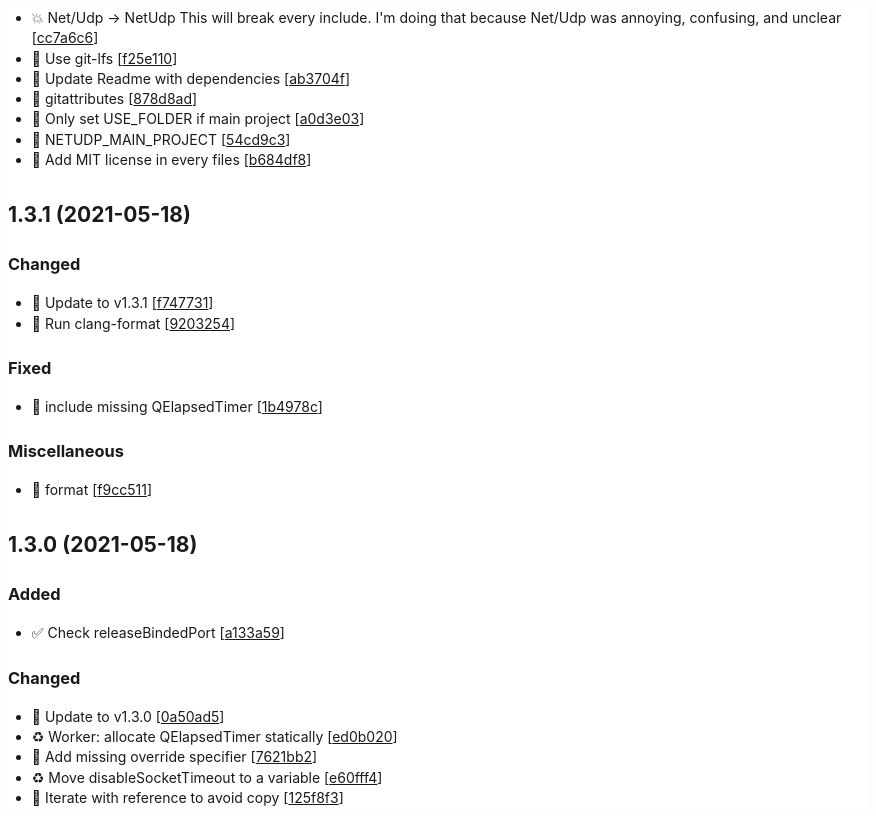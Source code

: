 - 💥 Net/Udp -&gt; NetUdp This will break every include. I&#x27;m doing that because Net/Udp was annoying, confusing, and unclear [[cc7a6c6](https://github.com/OlivierLDff/NetUdp/commit/cc7a6c64d54718fe1bb184aa6449edbde6646a5c)]
- 🙈 Use git-lfs [[f25e110](https://github.com/OlivierLDff/NetUdp/commit/f25e11066e067ec6de6a2fa37088cab02ffc8db4)]
- 📝 Update Readme with dependencies [[ab3704f](https://github.com/OlivierLDff/NetUdp/commit/ab3704fa1180d8c833f837877c0bc42b290fd32c)]
- 🙈 gitattributes [[878d8ad](https://github.com/OlivierLDff/NetUdp/commit/878d8ad1f39996262c65b4eb0b78404e8f638096)]
- 🔨 Only set USE_FOLDER if main project [[a0d3e03](https://github.com/OlivierLDff/NetUdp/commit/a0d3e0313d677e82f6a5dff3ff8049456e11710c)]
- 🔨 NETUDP_MAIN_PROJECT [[54cd9c3](https://github.com/OlivierLDff/NetUdp/commit/54cd9c39cb5f109318f05be8ae1254ab9b0d28b9)]
- 📄 Add MIT license in every files [[b684df8](https://github.com/OlivierLDff/NetUdp/commit/b684df83a575e85c06064160b981d2c4f5499353)]


<a name="1.3.1"></a>
## 1.3.1 (2021-05-18)

### Changed

- 📌 Update to v1.3.1 [[f747731](https://github.com/OlivierLDff/NetUdp/commit/f747731efa1bffdbc71bd29109137a74327a7a62)]
- 🎨 Run clang-format [[9203254](https://github.com/OlivierLDff/NetUdp/commit/9203254adde24eb5e4a83ae99752c4376efe3f46)]

### Fixed

- 🐛 include missing QElapsedTimer [[1b4978c](https://github.com/OlivierLDff/NetUdp/commit/1b4978c113552eac297ca8c888b7645851aa85db)]

### Miscellaneous

-  👷 format [[f9cc511](https://github.com/OlivierLDff/NetUdp/commit/f9cc511ce24b3ee68ad9f6f38c15b2a72f4b4ff5)]


<a name="1.3.0"></a>
## 1.3.0 (2021-05-18)

### Added

- ✅ Check releaseBindedPort [[a133a59](https://github.com/OlivierLDff/NetUdp/commit/a133a59c0ea47540a27e260e13fcf942ccdb6710)]

### Changed

- 📌 Update to v1.3.0 [[0a50ad5](https://github.com/OlivierLDff/NetUdp/commit/0a50ad5fe8482ca8535e5f53b89bbadd409f3320)]
- ♻️ Worker: allocate QElapsedTimer statically [[ed0b020](https://github.com/OlivierLDff/NetUdp/commit/ed0b020f018f0f8a1e31d32b664fdcf588bf55fd)]
- 🚨 Add missing override specifier [[7621bb2](https://github.com/OlivierLDff/NetUdp/commit/7621bb29c6bf0bad2f2c78e4a30f59e82b3d9ed9)]
- ♻️ Move disableSocketTimeout to a variable [[e60fff4](https://github.com/OlivierLDff/NetUdp/commit/e60fff4f6de6cd3653930eb367e3ba13e7c48918)]
- 🚨 Iterate with reference to avoid copy [[125f8f3](https://github.com/OlivierLDff/NetUdp/commit/125f8f37dcfe41a97264afd45ca3634d079e8046)]
